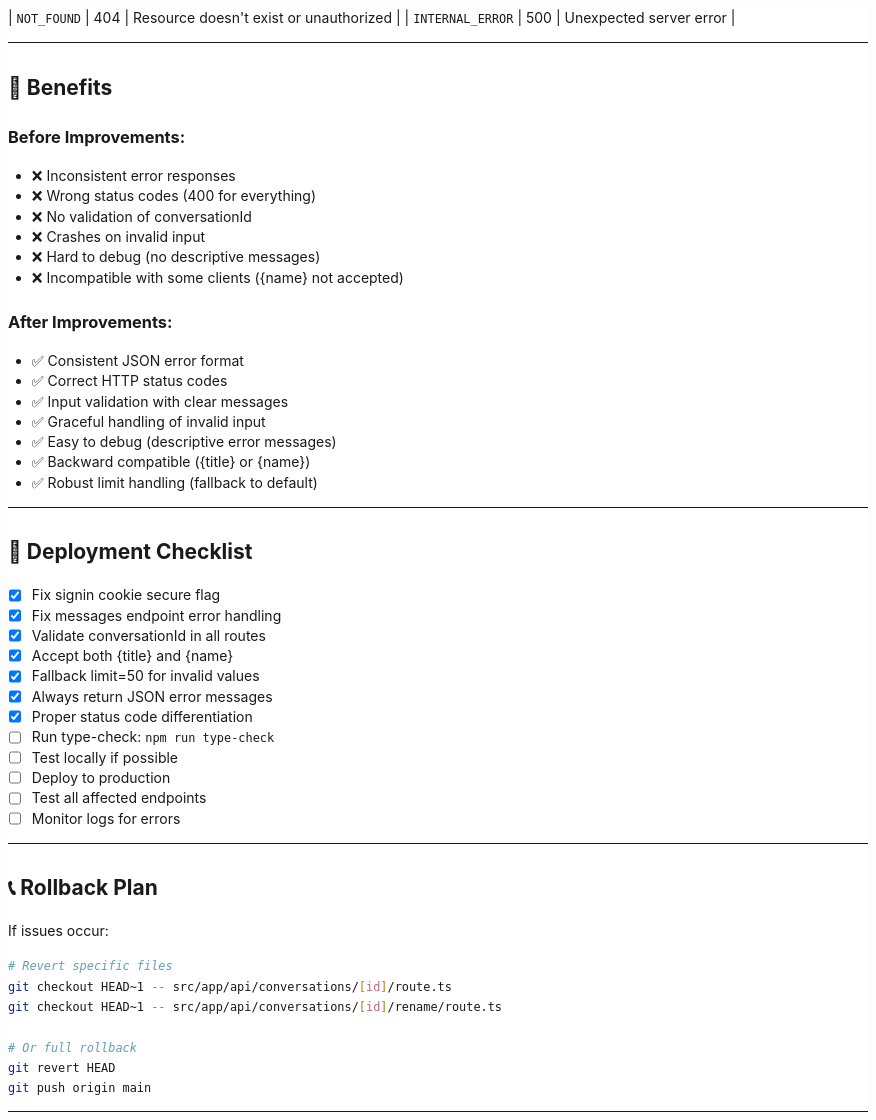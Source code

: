 | `NOT_FOUND` | 404 | Resource doesn't exist or unauthorized |
| `INTERNAL_ERROR` | 500 | Unexpected server error |

---

## 🎯 Benefits

### Before Improvements:
- ❌ Inconsistent error responses
- ❌ Wrong status codes (400 for everything)
- ❌ No validation of conversationId
- ❌ Crashes on invalid input
- ❌ Hard to debug (no descriptive messages)
- ❌ Incompatible with some clients ({name} not accepted)

### After Improvements:
- ✅ Consistent JSON error format
- ✅ Correct HTTP status codes
- ✅ Input validation with clear messages
- ✅ Graceful handling of invalid input
- ✅ Easy to debug (descriptive error messages)
- ✅ Backward compatible ({title} or {name})
- ✅ Robust limit handling (fallback to default)

---

## 🚀 Deployment Checklist

- [x] Fix signin cookie secure flag
- [x] Fix messages endpoint error handling
- [x] Validate conversationId in all routes
- [x] Accept both {title} and {name}
- [x] Fallback limit=50 for invalid values
- [x] Always return JSON error messages
- [x] Proper status code differentiation
- [ ] Run type-check: `npm run type-check`
- [ ] Test locally if possible
- [ ] Deploy to production
- [ ] Test all affected endpoints
- [ ] Monitor logs for errors

---

## 📞 Rollback Plan

If issues occur:

```bash
# Revert specific files
git checkout HEAD~1 -- src/app/api/conversations/[id]/route.ts
git checkout HEAD~1 -- src/app/api/conversations/[id]/rename/route.ts

# Or full rollback
git revert HEAD
git push origin main
```

---